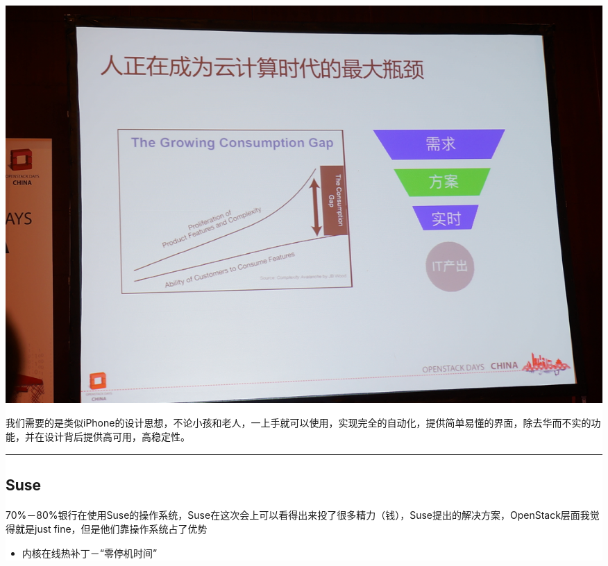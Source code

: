 ![image](/images/openstack-beijing-2016/10.JPG)  


我们需要的是类似iPhone的设计思想，不论小孩和老人，一上手就可以使用，实现完全的自动化，提供简单易懂的界面，除去华而不实的功能，并在设计背后提供高可用，高稳定性。


--- 


## Suse 

70%－80%银行在使用Suse的操作系统，Suse在这次会上可以看得出来投了很多精力（钱），Suse提出的解决方案，OpenStack层面我觉得就是just fine，但是他们靠操作系统占了优势

* 内核在线热补丁－“零停机时间”

